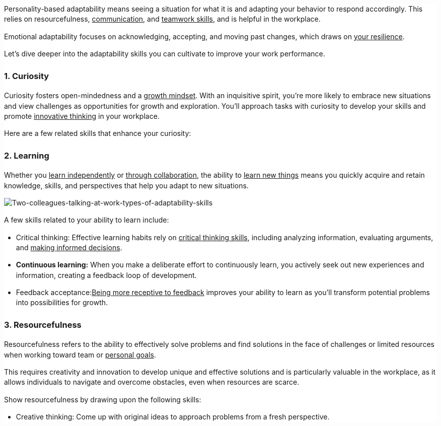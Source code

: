 Personality-based adaptability means seeing a situation for what it is and adapting your behavior to respond accordingly. This relies on resourcefulness, [communication](https://www.betterup.com/blog/effective-strategies-to-improve-your-communication-skills), and [teamwork skills](https://www.betterup.com/blog/teamwork-skills), and is helpful in the workplace.

Emotional adaptability focuses on acknowledging, accepting, and moving past changes, which draws on [your resilience](https://grow.betterup.com/resources/resilience-in-an-age-of-uncertainty).  

Let’s dive deeper into the adaptability skills you can cultivate to improve your work performance.

### 1. Curiosity ###

Curiosity fosters open-mindedness and a [growth mindset](https://www.betterup.com/blog/growth-mindset). With an inquisitive spirit, you’re more likely to embrace new situations and view challenges as opportunities for growth and exploration. You’ll approach tasks with curiosity to develop your skills and promote [innovative thinking](https://www.betterup.com/blog/types-of-innovation) in your workplace.

Here are a few related skills that enhance your curiosity:

### 2. Learning ###

Whether you [learn independently](https://www.betterup.com/blog/self-directed-learning) or [through collaboration](https://www.betterup.com/blog/breaking-down-silos), the ability to [learn new things](https://www.betterup.com/blog/learn-something-new) means you quickly acquire and retain knowledge, skills, and perspectives that help you adapt to new situations.

<img alt="Two-colleagues-talking-at-work-types-of-adaptability-skills" src="https://www.betterup.com/hs-fs/hubfs/Two-colleagues-talking-at-work.jpg?width=2119&name=Two-colleagues-talking-at-work.jpg" width="2119" />

A few skills related to your ability to learn include:

* Critical thinking: Effective learning habits rely on [critical thinking skills](https://www.betterup.com/blog/critical-thinking-skills), including analyzing information, evaluating arguments, and [making informed decisions](https://www.betterup.com/blog/how-to-make-better-decisions).

* **Continuous learning:** When you make a deliberate effort to continuously learn, you actively seek out new experiences and information, creating a feedback loop of development.

* Feedback acceptance:[Being more receptive to feedback](https://www.betterup.com/blog/receptive-to-feedback) improves your ability to learn as you’ll transform potential problems into possibilities for growth.

### 3. Resourcefulness ###

Resourcefulness refers to the ability to effectively solve problems and find solutions in the face of challenges or limited resources when working toward team or [personal goals](https://www.betterup.com/blog/personal-goals?hsLang=en).

This requires creativity and innovation to develop unique and effective solutions and is particularly valuable in the workplace, as it allows individuals to navigate and overcome obstacles, even when resources are scarce.

Show resourcefulness by drawing upon the following skills:

* Creative thinking: Come up with original ideas to approach problems from a fresh perspective.

